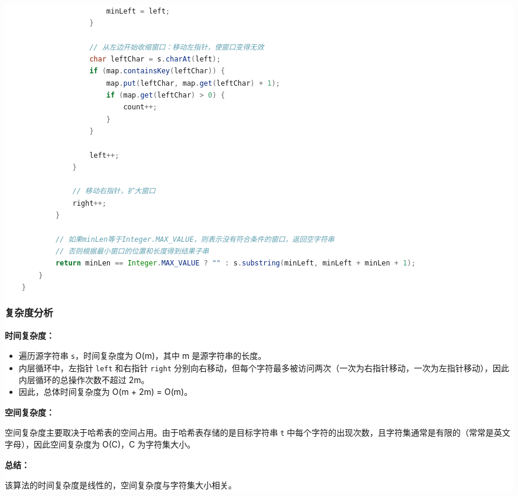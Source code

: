 ```java
                        minLeft = left;
                    }

                    // 从左边开始收缩窗口：移动左指针，使窗口变得无效
                    char leftChar = s.charAt(left);
                    if (map.containsKey(leftChar)) {
                        map.put(leftChar, map.get(leftChar) + 1);
                        if (map.get(leftChar) > 0) {
                            count++;
                        }
                    }

                    left++;
                }

                // 移动右指针，扩大窗口
                right++;
            }

            // 如果minLen等于Integer.MAX_VALUE，则表示没有符合条件的窗口，返回空字符串
            // 否则根据最小窗口的位置和长度得到结果子串
            return minLen == Integer.MAX_VALUE ? "" : s.substring(minLeft, minLeft + minLen + 1);
        }
    }
```



### 复杂度分析

**时间复杂度：**

- 遍历源字符串 `s`，时间复杂度为 O(m)，其中 m 是源字符串的长度。
- 内层循环中，左指针 `left` 和右指针 `right` 分别向右移动，但每个字符最多被访问两次（一次为右指针移动，一次为左指针移动），因此内层循环的总操作次数不超过 2m。
- 因此，总体时间复杂度为 O(m + 2m) = O(m)。

**空间复杂度：**

空间复杂度主要取决于哈希表的空间占用。由于哈希表存储的是目标字符串 `t` 中每个字符的出现次数，且字符集通常是有限的（常常是英文字母），因此空间复杂度为 O(C)，C 为字符集大小。

**总结：**

该算法的时间复杂度是线性的，空间复杂度与字符集大小相关。
